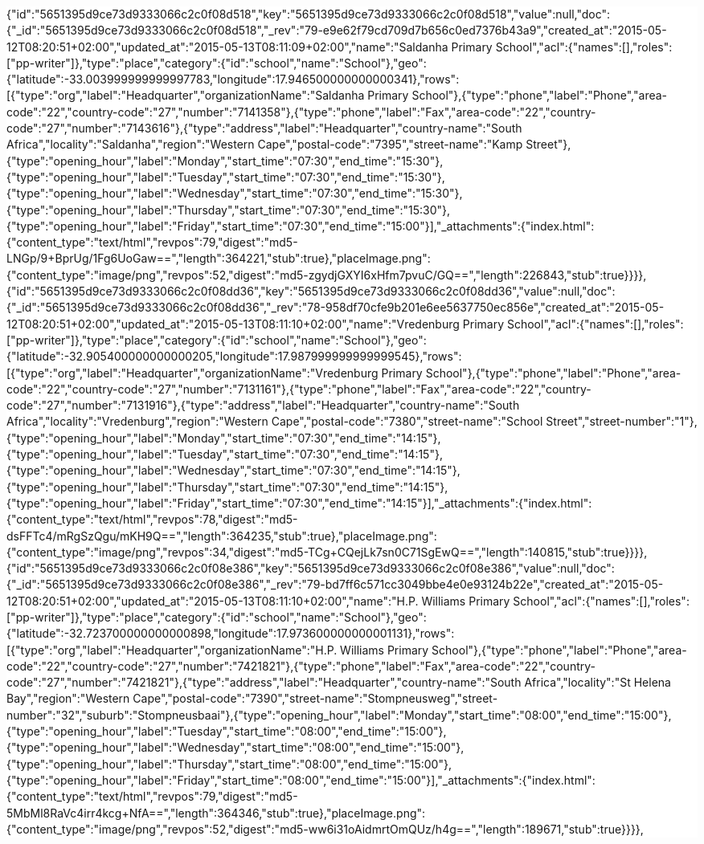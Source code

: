   {"id":"5651395d9ce73d9333066c2c0f08d518","key":"5651395d9ce73d9333066c2c0f08d518","value":null,"doc":{"_id":"5651395d9ce73d9333066c2c0f08d518","_rev":"79-e9e62f79cd709d7b656c0ed7376b43a9","created_at":"2015-05-12T08:20:51+02:00","updated_at":"2015-05-13T08:11:09+02:00","name":"Saldanha Primary School","acl":{"names":[],"roles":["pp-writer"]},"type":"place","category":{"id":"school","name":"School"},"geo":{"latitude":-33.003999999999997783,"longitude":17.946500000000000341},"rows":[{"type":"org","label":"Headquarter","organizationName":"Saldanha Primary School"},{"type":"phone","label":"Phone","area-code":"22","country-code":"27","number":"7141358"},{"type":"phone","label":"Fax","area-code":"22","country-code":"27","number":"7143616"},{"type":"address","label":"Headquarter","country-name":"South Africa","locality":"Saldanha","region":"Western Cape","postal-code":"7395","street-name":"Kamp Street"},{"type":"opening_hour","label":"Monday","start_time":"07:30","end_time":"15:30"},{"type":"opening_hour","label":"Tuesday","start_time":"07:30","end_time":"15:30"},{"type":"opening_hour","label":"Wednesday","start_time":"07:30","end_time":"15:30"},{"type":"opening_hour","label":"Thursday","start_time":"07:30","end_time":"15:30"},{"type":"opening_hour","label":"Friday","start_time":"07:30","end_time":"15:00"}],"_attachments":{"index.html":{"content_type":"text/html","revpos":79,"digest":"md5-LNGp/9+BprUg/1Fg6UoGaw==","length":364221,"stub":true},"placeImage.png":{"content_type":"image/png","revpos":52,"digest":"md5-zgydjGXYI6xHfm7pvuC/GQ==","length":226843,"stub":true}}}},
  {"id":"5651395d9ce73d9333066c2c0f08dd36","key":"5651395d9ce73d9333066c2c0f08dd36","value":null,"doc":{"_id":"5651395d9ce73d9333066c2c0f08dd36","_rev":"78-958df70cfe9b201e6ee5637750ec856e","created_at":"2015-05-12T08:20:51+02:00","updated_at":"2015-05-13T08:11:10+02:00","name":"Vredenburg Primary School","acl":{"names":[],"roles":["pp-writer"]},"type":"place","category":{"id":"school","name":"School"},"geo":{"latitude":-32.905400000000000205,"longitude":17.987999999999999545},"rows":[{"type":"org","label":"Headquarter","organizationName":"Vredenburg Primary School"},{"type":"phone","label":"Phone","area-code":"22","country-code":"27","number":"7131161"},{"type":"phone","label":"Fax","area-code":"22","country-code":"27","number":"7131916"},{"type":"address","label":"Headquarter","country-name":"South Africa","locality":"Vredenburg","region":"Western Cape","postal-code":"7380","street-name":"School Street","street-number":"1"},{"type":"opening_hour","label":"Monday","start_time":"07:30","end_time":"14:15"},{"type":"opening_hour","label":"Tuesday","start_time":"07:30","end_time":"14:15"},{"type":"opening_hour","label":"Wednesday","start_time":"07:30","end_time":"14:15"},{"type":"opening_hour","label":"Thursday","start_time":"07:30","end_time":"14:15"},{"type":"opening_hour","label":"Friday","start_time":"07:30","end_time":"14:15"}],"_attachments":{"index.html":{"content_type":"text/html","revpos":78,"digest":"md5-dsFFTc4/mRgSzQgu/mKH9Q==","length":364235,"stub":true},"placeImage.png":{"content_type":"image/png","revpos":34,"digest":"md5-TCg+CQejLk7sn0C71SgEwQ==","length":140815,"stub":true}}}},
  {"id":"5651395d9ce73d9333066c2c0f08e386","key":"5651395d9ce73d9333066c2c0f08e386","value":null,"doc":{"_id":"5651395d9ce73d9333066c2c0f08e386","_rev":"79-bd7ff6c571cc3049bbe4e0e93124b22e","created_at":"2015-05-12T08:20:51+02:00","updated_at":"2015-05-13T08:11:10+02:00","name":"H.P. Williams Primary School","acl":{"names":[],"roles":["pp-writer"]},"type":"place","category":{"id":"school","name":"School"},"geo":{"latitude":-32.723700000000000898,"longitude":17.973600000000001131},"rows":[{"type":"org","label":"Headquarter","organizationName":"H.P. Williams Primary School"},{"type":"phone","label":"Phone","area-code":"22","country-code":"27","number":"7421821"},{"type":"phone","label":"Fax","area-code":"22","country-code":"27","number":"7421821"},{"type":"address","label":"Headquarter","country-name":"South Africa","locality":"St Helena Bay","region":"Western Cape","postal-code":"7390","street-name":"Stompneusweg","street-number":"32","suburb":"Stompneusbaai"},{"type":"opening_hour","label":"Monday","start_time":"08:00","end_time":"15:00"},{"type":"opening_hour","label":"Tuesday","start_time":"08:00","end_time":"15:00"},{"type":"opening_hour","label":"Wednesday","start_time":"08:00","end_time":"15:00"},{"type":"opening_hour","label":"Thursday","start_time":"08:00","end_time":"15:00"},{"type":"opening_hour","label":"Friday","start_time":"08:00","end_time":"15:00"}],"_attachments":{"index.html":{"content_type":"text/html","revpos":79,"digest":"md5-5MbMl8RaVc4irr4kcg+NfA==","length":364346,"stub":true},"placeImage.png":{"content_type":"image/png","revpos":52,"digest":"md5-ww6i31oAidmrtOmQUz/h4g==","length":189671,"stub":true}}}},